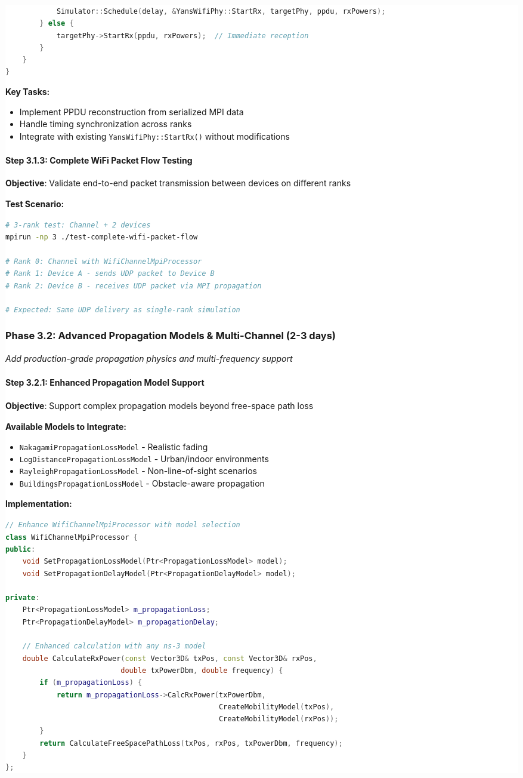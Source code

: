 ```cpp
            Simulator::Schedule(delay, &YansWifiPhy::StartRx, targetPhy, ppdu, rxPowers);
        } else {
            targetPhy->StartRx(ppdu, rxPowers);  // Immediate reception
        }
    }
}
```

**Key Tasks:**
- Implement PPDU reconstruction from serialized MPI data
- Handle timing synchronization across ranks
- Integrate with existing `YansWifiPhy::StartRx()` without modifications

#### **Step 3.1.3: Complete WiFi Packet Flow Testing**
**Objective**: Validate end-to-end packet transmission between devices on different ranks

**Test Scenario:**
```bash
# 3-rank test: Channel + 2 devices
mpirun -np 3 ./test-complete-wifi-packet-flow

# Rank 0: Channel with WifiChannelMpiProcessor
# Rank 1: Device A - sends UDP packet to Device B
# Rank 2: Device B - receives UDP packet via MPI propagation

# Expected: Same UDP delivery as single-rank simulation
```

### **Phase 3.2: Advanced Propagation Models & Multi-Channel (2-3 days)**
*Add production-grade propagation physics and multi-frequency support*

#### **Step 3.2.1: Enhanced Propagation Model Support**
**Objective**: Support complex propagation models beyond free-space path loss

**Available Models to Integrate:**
- `NakagamiPropagationLossModel` - Realistic fading
- `LogDistancePropagationLossModel` - Urban/indoor environments  
- `RayleighPropagationLossModel` - Non-line-of-sight scenarios
- `BuildingsPropagationLossModel` - Obstacle-aware propagation

**Implementation:**
```cpp
// Enhance WifiChannelMpiProcessor with model selection
class WifiChannelMpiProcessor {
public:
    void SetPropagationLossModel(Ptr<PropagationLossModel> model);
    void SetPropagationDelayModel(Ptr<PropagationDelayModel> model);
    
private:
    Ptr<PropagationLossModel> m_propagationLoss;
    Ptr<PropagationDelayModel> m_propagationDelay;
    
    // Enhanced calculation with any ns-3 model
    double CalculateRxPower(const Vector3D& txPos, const Vector3D& rxPos, 
                           double txPowerDbm, double frequency) {
        if (m_propagationLoss) {
            return m_propagationLoss->CalcRxPower(txPowerDbm, 
                                                  CreateMobilityModel(txPos),
                                                  CreateMobilityModel(rxPos));
        }
        return CalculateFreeSpacePathLoss(txPos, rxPos, txPowerDbm, frequency);
    }
};
```
